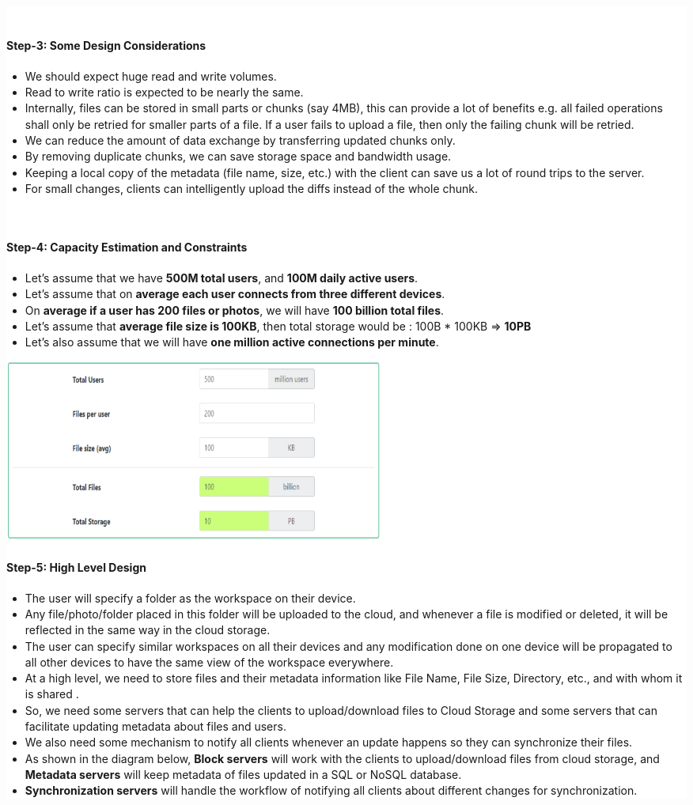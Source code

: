<br>

#### Step-3: Some Design Considerations

- We should expect huge read and write volumes.
- Read to write ratio is expected to be nearly the same.
- Internally, files can be stored in small parts or chunks (say 4MB), this can provide a lot of benefits e.g. all failed operations shall only be retried for smaller parts of a file. If a user fails to upload a file, then only the failing chunk will be retried.
- We can reduce the amount of data exchange by transferring updated chunks only.
- By removing duplicate chunks, we can save storage space and bandwidth usage.
- Keeping a local copy of the metadata (file name, size, etc.) with the client can save us a lot of round trips to the server.
- For small changes, clients can intelligently upload the diffs instead of the whole chunk.

<br>

#### Step-4: Capacity Estimation and Constraints
- Let’s assume that we have **500M total users**, and **100M daily active users**.
- Let’s assume that on **average each user connects from three different devices**.
- On **average if a user has 200 files or photos**, we will have **100 billion total files**.
- Let’s assume that **average file size is 100KB**, then total storage would be : 100B * 100KB => **10PB**
- Let’s also assume that we will have **one million active connections per minute**.

<img src="assets/dropbox_capacity_estimation.png" style="width:55%;" />

<br>

#### Step-5: High Level Design

- The user will specify a folder as the workspace on their device.
- Any file/photo/folder placed in this folder will be uploaded to the cloud, and whenever a file is modified or deleted, it will be reflected in the same way in the cloud storage.
- The user can specify similar workspaces on all their devices and any modification done on one device will be propagated to all other devices to have the same view of the workspace everywhere.
- At a high level, we need to store files and their metadata information like File Name, File Size, Directory, etc., and with whom it is shared . 
- So, we need some servers that can help the clients to upload/download files to Cloud Storage and some servers that can facilitate updating metadata about files and users.
- We also need some mechanism to notify all clients whenever an update happens so they can synchronize their files.
- As shown in the diagram below, **Block servers** will work with the clients to upload/download files from cloud storage, and **Metadata servers** will keep metadata of files updated in a SQL or NoSQL database.
- **Synchronization servers** will handle the workflow of notifying all clients about different changes for synchronization.
